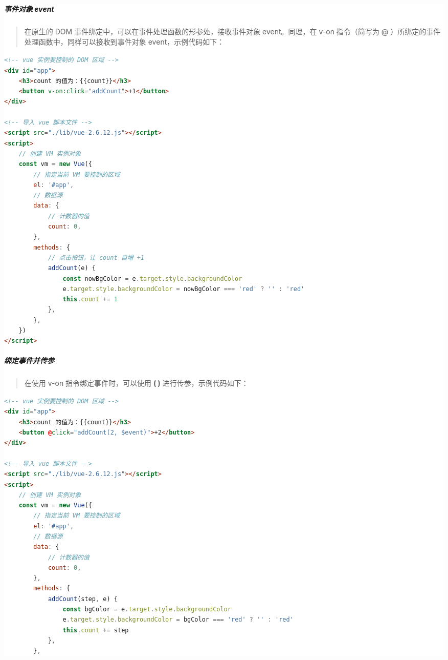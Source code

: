 ##### 事件对象 event

> 在原生的 DOM 事件绑定中，可以在事件处理函数的形参处，接收事件对象 event。同理，在 v-on 指令（简写为 @ ）所绑定的事件处理函数中，同样可以接收到事件对象 event，示例代码如下：

```html
<!-- vue 实例要控制的 DOM 区域 -->
<div id="app">
    <h3>count 的值为：{{count}}</h3>
    <button v-on:click="addCount">+1</button>
</div>

<!-- 导入 vue 脚本文件 -->
<script src="./lib/vue-2.6.12.js"></script>
<script>
    // 创建 VM 实例对象
    const vm = new Vue({
        // 指定当前 VM 要控制的区域
        el: '#app',
        // 数据源
        data: {
            // 计数器的值
            count: 0,
        },
        methods: {
            // 点击按钮，让 count 自增 +1
            addCount(e) {
                const nowBgColor = e.target.style.backgroundColor
                e.target.style.backgroundColor = nowBgColor === 'red' ? '' : 'red'
                this.count += 1
            },
        },
    })
</script>
```

##### 绑定事件并传参

> 在使用 v-on 指令绑定事件时，可以使用 **( )** 进行传参，示例代码如下：

```html
<!-- vue 实例要控制的 DOM 区域 -->
<div id="app">
    <h3>count 的值为：{{count}}</h3>
    <button @click="addCount(2, $event)">+2</button>
</div>

<!-- 导入 vue 脚本文件 -->
<script src="./lib/vue-2.6.12.js"></script>
<script>
    // 创建 VM 实例对象
    const vm = new Vue({
        // 指定当前 VM 要控制的区域
        el: '#app',
        // 数据源
        data: {
            // 计数器的值
            count: 0,
        },
        methods: {
            addCount(step, e) {
                const bgColor = e.target.style.backgroundColor
                e.target.style.backgroundColor = bgColor === 'red' ? '' : 'red'
                this.count += step
            },
        },
```